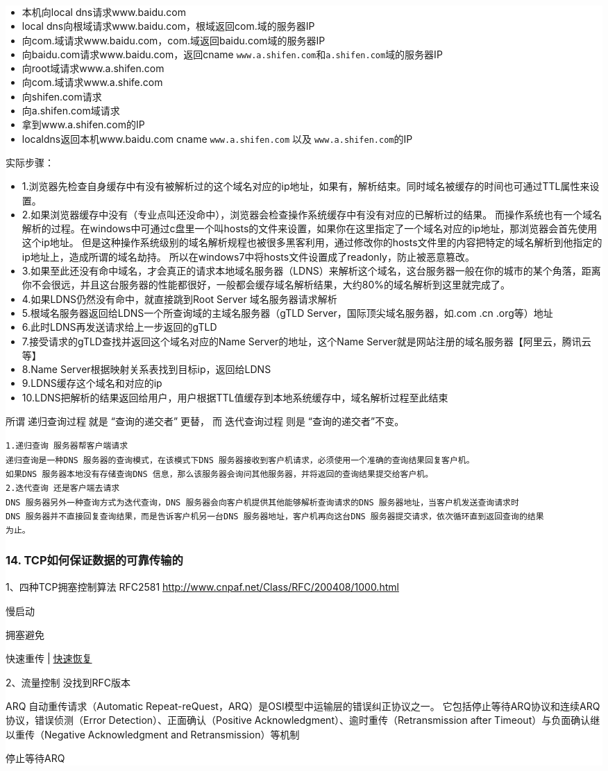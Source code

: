  * 本机向local dns请求www.baidu.com
 * local dns向根域请求www.baidu.com，根域返回com.域的服务器IP
 * 向com.域请求www.baidu.com，com.域返回baidu.com域的服务器IP
 * 向baidu.com请求www.baidu.com，返回cname ```www.a.shifen.com```和```a.shifen.com```域的服务器IP
 * 向root域请求www.a.shifen.com
 * 向com.域请求www.a.shife.com
 * 向shifen.com请求
 * 向a.shifen.com域请求
 * 拿到www.a.shifen.com的IP
 * localdns返回本机www.baidu.com cname ```www.a.shifen.com``` 以及 ```www.a.shifen.com```的IP

实际步骤：

* 1.浏览器先检查自身缓存中有没有被解析过的这个域名对应的ip地址，如果有，解析结束。同时域名被缓存的时间也可通过TTL属性来设置。
* 2.如果浏览器缓存中没有（专业点叫还没命中），浏览器会检查操作系统缓存中有没有对应的已解析过的结果。
而操作系统也有一个域名解析的过程。在windows中可通过c盘里一个叫hosts的文件来设置，如果你在这里指定了一个域名对应的ip地址，那浏览器会首先使用这个ip地址。
但是这种操作系统级别的域名解析规程也被很多黑客利用，通过修改你的hosts文件里的内容把特定的域名解析到他指定的ip地址上，造成所谓的域名劫持。
所以在windows7中将hosts文件设置成了readonly，防止被恶意篡改。
* 3.如果至此还没有命中域名，才会真正的请求本地域名服务器（LDNS）来解析这个域名，这台服务器一般在你的城市的某个角落，距离你不会很远，并且这台服务器的性能都很好，一般都会缓存域名解析结果，大约80%的域名解析到这里就完成了。
* 4.如果LDNS仍然没有命中，就直接跳到Root Server 域名服务器请求解析
* 5.根域名服务器返回给LDNS一个所查询域的主域名服务器（gTLD Server，国际顶尖域名服务器，如.com .cn .org等）地址
* 6.此时LDNS再发送请求给上一步返回的gTLD
* 7.接受请求的gTLD查找并返回这个域名对应的Name Server的地址，这个Name Server就是网站注册的域名服务器【阿里云，腾讯云等】
* 8.Name Server根据映射关系表找到目标ip，返回给LDNS
* 9.LDNS缓存这个域名和对应的ip
* 10.LDNS把解析的结果返回给用户，用户根据TTL值缓存到本地系统缓存中，域名解析过程至此结束

所谓 递归查询过程 就是 “查询的递交者” 更替， 而 迭代查询过程 则是 “查询的递交者”不变。

    1.递归查询 服务器帮客户端请求
    递归查询是一种DNS 服务器的查询模式，在该模式下DNS 服务器接收到客户机请求，必须使用一个准确的查询结果回复客户机。
    如果DNS 服务器本地没有存储查询DNS 信息，那么该服务器会询问其他服务器，并将返回的查询结果提交给客户机。
    2.迭代查询 还是客户端去请求
    DNS 服务器另外一种查询方式为迭代查询，DNS 服务器会向客户机提供其他能够解析查询请求的DNS 服务器地址，当客户机发送查询请求时
    DNS 服务器并不直接回复查询结果，而是告诉客户机另一台DNS 服务器地址，客户机再向这台DNS 服务器提交请求，依次循环直到返回查询的结果
    为止。

### 14. TCP如何保证数据的可靠传输的

1、四种TCP拥塞控制算法 RFC2581 http://www.cnpaf.net/Class/RFC/200408/1000.html
		
慢启动

拥塞避免

快速重传 | [快速恢复](http://www.cnpaf.net/Class/RFC/200408/1001.html)

2、流量控制 没找到RFC版本

ARQ 自动重传请求（Automatic Repeat-reQuest，ARQ）是OSI模型中运输层的错误纠正协议之一。
它包括停止等待ARQ协议和连续ARQ协议，错误侦测（Error Detection）、正面确认（Positive Acknowledgment）、逾时重传（Retransmission after Timeout）与负面确认继以重传（Negative Acknowledgment and Retransmission）等机制

停止等待ARQ
